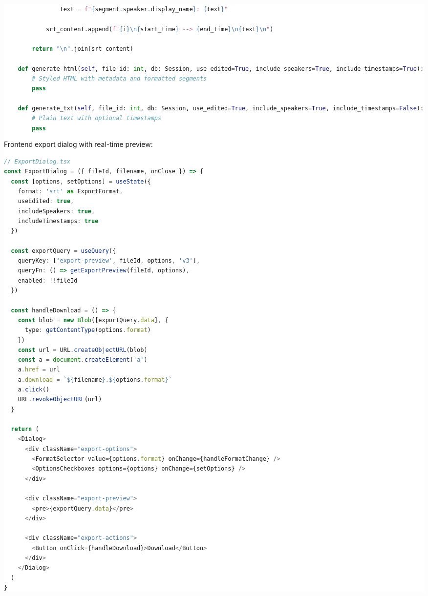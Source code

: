 ```python
                text = f"{segment.speaker.display_name}: {text}"
            
            srt_content.append(f"{i}\n{start_time} --> {end_time}\n{text}\n")
        
        return "\n".join(srt_content)
    
    def generate_html(self, file_id: int, db: Session, use_edited=True, include_speakers=True, include_timestamps=True):
        # Styled HTML with metadata and formatted segments
        pass
    
    def generate_txt(self, file_id: int, db: Session, use_edited=True, include_speakers=True, include_timestamps=False):
        # Plain text with optional timestamps
        pass
```

Frontend export dialog with real-time preview:

```typescript
// ExportDialog.tsx
const ExportDialog = ({ fileId, filename, onClose }) => {
  const [options, setOptions] = useState({
    format: 'srt' as ExportFormat,
    useEdited: true,
    includeSpeakers: true,
    includeTimestamps: true
  })
  
  const exportQuery = useQuery({
    queryKey: ['export-preview', fileId, options, 'v3'],
    queryFn: () => getExportPreview(fileId, options),
    enabled: !!fileId
  })
  
  const handleDownload = () => {
    const blob = new Blob([exportQuery.data], { 
      type: getContentType(options.format) 
    })
    const url = URL.createObjectURL(blob)
    const a = document.createElement('a')
    a.href = url
    a.download = `${filename}.${options.format}`
    a.click()
    URL.revokeObjectURL(url)
  }
  
  return (
    <Dialog>
      <div className="export-options">
        <FormatSelector value={options.format} onChange={handleFormatChange} />
        <OptionsCheckboxes options={options} onChange={setOptions} />
      </div>
      
      <div className="export-preview">
        <pre>{exportQuery.data}</pre>
      </div>
      
      <div className="export-actions">
        <Button onClick={handleDownload}>Download</Button>
      </div>
    </Dialog>
  )
}
```